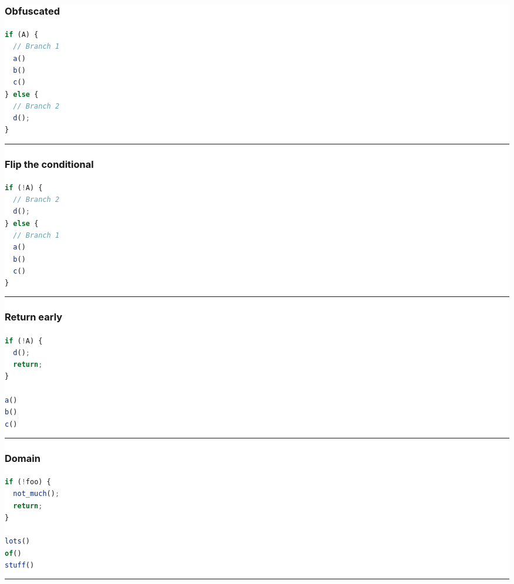 
### Obfuscated

```javascript
if (A) {
  // Branch 1
  a()
  b()
  c()
} else {
  // Branch 2
  d();
}
```

---

### Flip the conditional

```javascript
if (!A) {
  // Branch 2
  d();
} else {
  // Branch 1
  a()
  b()
  c()
}
```

---

### Return early

```javascript
if (!A) {
  d();
  return;
}

a()
b()
c()
```

---

### Domain

```javascript
if (!foo) {
  not_much();
  return;
}

lots()
of()
stuff()
```

---